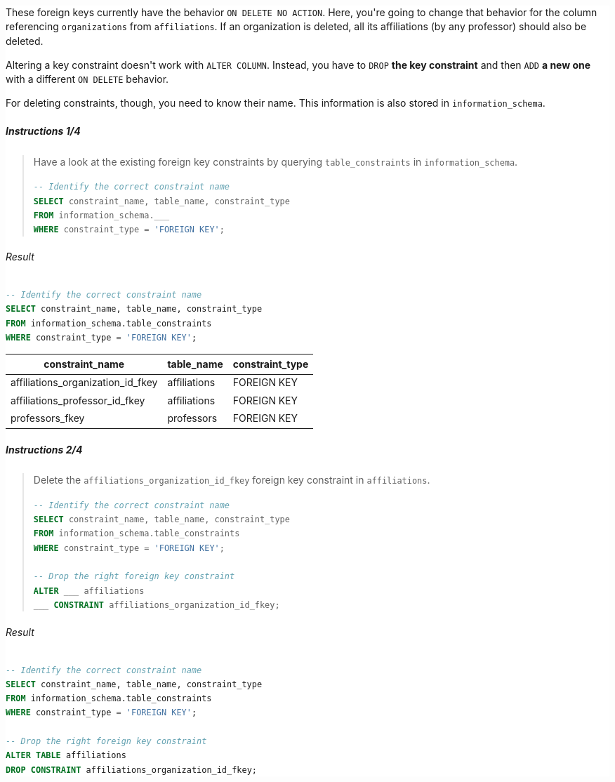 These foreign keys currently have the behavior `ON DELETE NO ACTION`. Here, you're going to change that behavior for the column referencing `organizations` from `affiliations`. If an organization is deleted, all its affiliations (by any professor) should also be deleted.

Altering a key constraint doesn't work with `ALTER COLUMN`. Instead, you have to `DROP` __the key constraint__ and then `ADD` __a new one__ with a different `ON DELETE` behavior.

For deleting constraints, though, you need to know their name. This information is also stored in `information_schema`.

##### Instructions 1/4
> Have a look at the existing foreign key constraints by querying `table_constraints` in `information_schema`.
> ```sql
> -- Identify the correct constraint name
> SELECT constraint_name, table_name, constraint_type
> FROM information_schema.___
> WHERE constraint_type = 'FOREIGN KEY';
> ```

###### Result
```sql
-- Identify the correct constraint name
SELECT constraint_name, table_name, constraint_type
FROM information_schema.table_constraints
WHERE constraint_type = 'FOREIGN KEY';
```

| constraint_name                     | table_name    | constraint_type |
|-------------------------------------|---------------|-----------------|
| affiliations_organization_id_fkey   | affiliations  | FOREIGN KEY     |
| affiliations_professor_id_fkey      | affiliations  | FOREIGN KEY     |
| professors_fkey                     | professors    | FOREIGN KEY     |

##### Instructions 2/4
> Delete the `affiliations_organization_id_fkey` foreign key constraint in `affiliations`.
> ```sql
> -- Identify the correct constraint name
> SELECT constraint_name, table_name, constraint_type
> FROM information_schema.table_constraints
> WHERE constraint_type = 'FOREIGN KEY';
> 
> -- Drop the right foreign key constraint
> ALTER ___ affiliations
> ___ CONSTRAINT affiliations_organization_id_fkey;
> ```

###### Result
```sql
-- Identify the correct constraint name
SELECT constraint_name, table_name, constraint_type
FROM information_schema.table_constraints
WHERE constraint_type = 'FOREIGN KEY';

-- Drop the right foreign key constraint
ALTER TABLE affiliations
DROP CONSTRAINT affiliations_organization_id_fkey;
```
